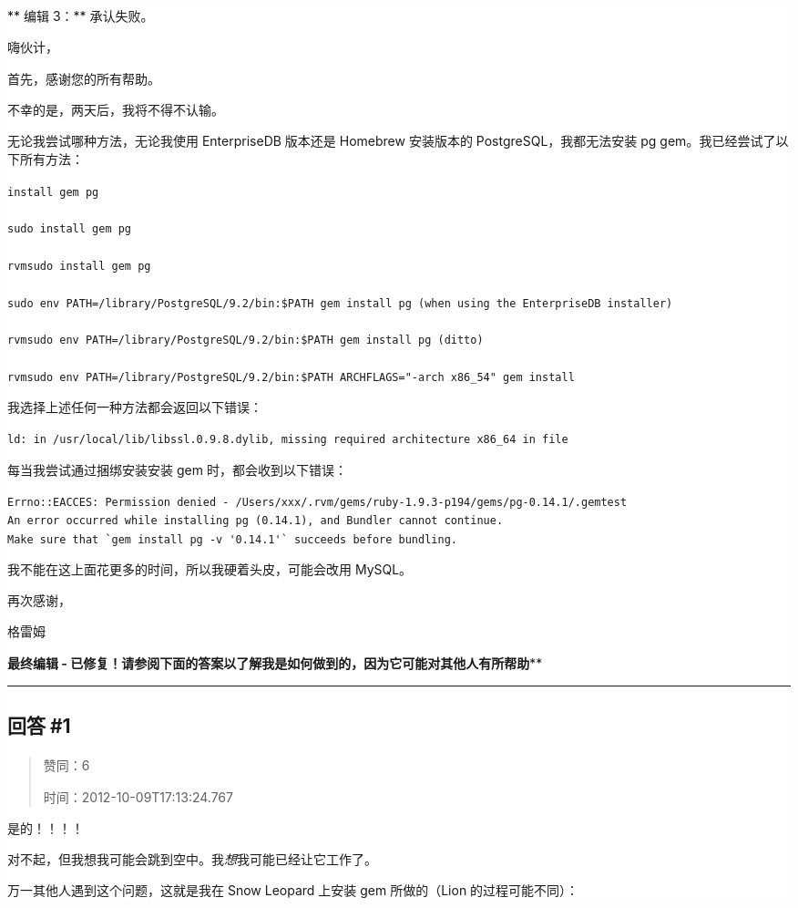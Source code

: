 ** 编辑 3：** 承认失败。

嗨伙计，

首先，感谢您的所有帮助。

不幸的是，两天后，我将不得不认输。

无论我尝试哪种方法，无论我使用 EnterpriseDB 版本还是 Homebrew 安装版本的 PostgreSQL，我都无法安装 pg gem。我已经尝试了以下所有方法：

```
install gem pg

sudo install gem pg

rvmsudo install gem pg

sudo env PATH=/library/PostgreSQL/9.2/bin:$PATH gem install pg (when using the EnterpriseDB installer)

rvmsudo env PATH=/library/PostgreSQL/9.2/bin:$PATH gem install pg (ditto)

rvmsudo env PATH=/library/PostgreSQL/9.2/bin:$PATH ARCHFLAGS="-arch x86_54" gem install 
```

我选择上述任何一种方法都会返回以下错误：

```
ld: in /usr/local/lib/libssl.0.9.8.dylib, missing required architecture x86_64 in file 
```

每当我尝试通过捆绑安装安装 gem 时，都会收到以下错误：

```
Errno::EACCES: Permission denied - /Users/xxx/.rvm/gems/ruby-1.9.3-p194/gems/pg-0.14.1/.gemtest
An error occurred while installing pg (0.14.1), and Bundler cannot continue.
Make sure that `gem install pg -v '0.14.1'` succeeds before bundling. 
```

我不能在这上面花更多的时间，所以我硬着头皮，可能会改用 MySQL。

再次感谢，

格雷姆

****最终编辑 - 已修复！请参阅下面的答案以了解我是如何做到的，因为它可能对其他人有所帮助******

 *** * *

## 回答 #1

> 赞同：6
> 
> 时间：2012-10-09T17:13:24.767

是的！！！！

对不起，但我想我可能会跳到空中。我*想*我可能已经让它工作了。

万一其他人遇到这个问题，这就是我在 Snow Leopard 上安装 gem 所做的（Lion 的过程可能不同）：
